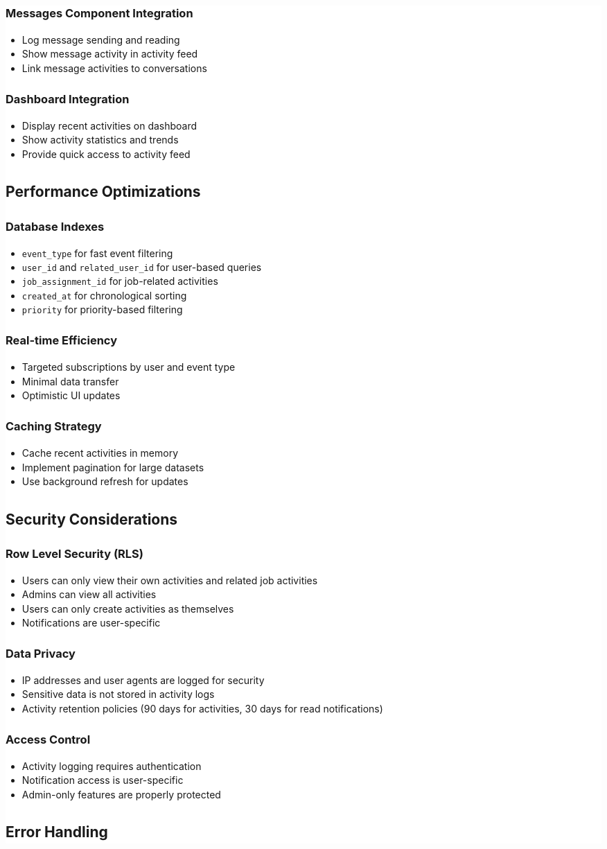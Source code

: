 ### Messages Component Integration
- Log message sending and reading
- Show message activity in activity feed
- Link message activities to conversations

### Dashboard Integration
- Display recent activities on dashboard
- Show activity statistics and trends
- Provide quick access to activity feed

## Performance Optimizations

### Database Indexes
- `event_type` for fast event filtering
- `user_id` and `related_user_id` for user-based queries
- `job_assignment_id` for job-related activities
- `created_at` for chronological sorting
- `priority` for priority-based filtering

### Real-time Efficiency
- Targeted subscriptions by user and event type
- Minimal data transfer
- Optimistic UI updates

### Caching Strategy
- Cache recent activities in memory
- Implement pagination for large datasets
- Use background refresh for updates

## Security Considerations

### Row Level Security (RLS)
- Users can only view their own activities and related job activities
- Admins can view all activities
- Users can only create activities as themselves
- Notifications are user-specific

### Data Privacy
- IP addresses and user agents are logged for security
- Sensitive data is not stored in activity logs
- Activity retention policies (90 days for activities, 30 days for read notifications)

### Access Control
- Activity logging requires authentication
- Notification access is user-specific
- Admin-only features are properly protected

## Error Handling
